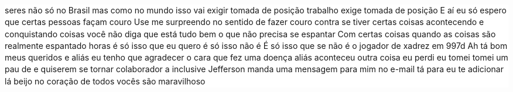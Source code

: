 seres não só no Brasil mas como no mundo
isso vai exigir
tomada de posição
trabalho exige tomada de posição E aí eu
só espero que certas pessoas façam couro
Use me surpreendo no sentido de fazer
couro contra se tiver certas coisas
acontecendo e conquistando coisas você
não diga que está tudo bem
o que
não precisa se espantar Com certas
coisas quando as coisas são realmente
espantado horas é só isso que eu quero é
só isso não é É só isso que se não é o
jogador de xadrez em 997d
Ah tá bom meus queridos
e aliás eu tenho que agradecer o cara
que fez uma doença aliás aconteceu outra
coisa eu perdi eu tomei tomei um pau de
e quiserem se tornar colaborador a
inclusive Jefferson manda uma mensagem
para mim no e-mail tá para eu te
adicionar lá
beijo no coração de todos vocês são
maravilhoso